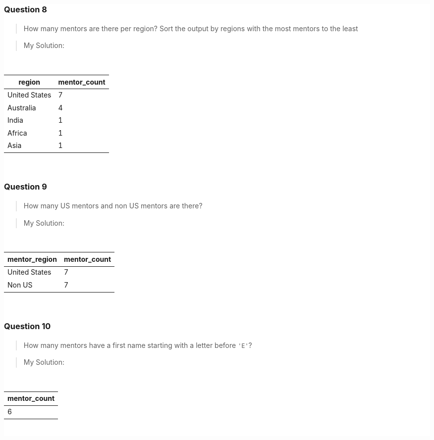### Question 8

> How many mentors are there per region? Sort the output by regions with the most mentors to the least


> My Solution: 

```

```

<br>

|    region     | mentor_count |
| ------------- | ------------ |
| United States |            7 |
| Australia     |            4 |
| India         |            1 |
| Africa        |            1 |
| Asia          |            1 |
<br>

### Question 9

> How many US mentors and non US mentors are there?

> My Solution: 

```

```

<br>

| mentor_region | mentor_count |
| ------------- | ------------ |
| United States |            7 |
| Non US        |            7 |
<br>

### Question 10

> How many mentors have a first name starting with a letter before `'E'`?

> My Solution: 

```

```

<br>

| mentor_count |
| ------------ |
|            6 |
<br>
